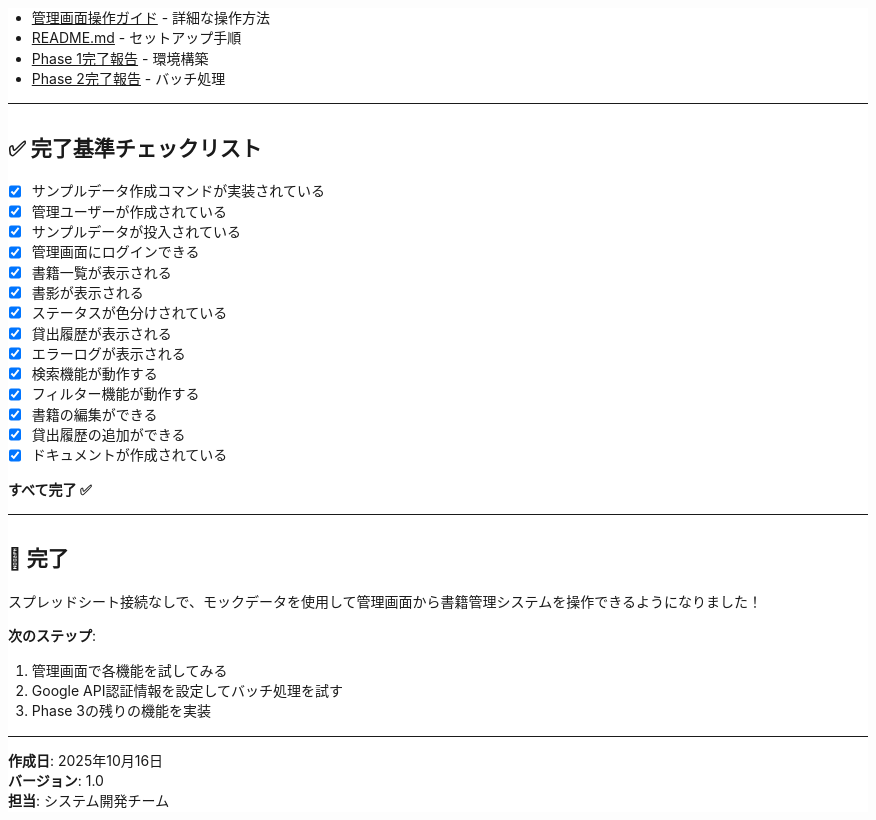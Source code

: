 - [管理画面操作ガイド](docs/ADMIN_GUIDE.md) - 詳細な操作方法
- [README.md](README.md) - セットアップ手順
- [Phase 1完了報告](PHASE1_COMPLETION_REPORT.md) - 環境構築
- [Phase 2完了報告](PHASE2_COMPLETION_REPORT.md) - バッチ処理

---

## ✅ 完了基準チェックリスト

- [x] サンプルデータ作成コマンドが実装されている
- [x] 管理ユーザーが作成されている
- [x] サンプルデータが投入されている
- [x] 管理画面にログインできる
- [x] 書籍一覧が表示される
- [x] 書影が表示される
- [x] ステータスが色分けされている
- [x] 貸出履歴が表示される
- [x] エラーログが表示される
- [x] 検索機能が動作する
- [x] フィルター機能が動作する
- [x] 書籍の編集ができる
- [x] 貸出履歴の追加ができる
- [x] ドキュメントが作成されている

**すべて完了 ✅**

---

## 🎉 完了

スプレッドシート接続なしで、モックデータを使用して管理画面から書籍管理システムを操作できるようになりました！

**次のステップ**:
1. 管理画面で各機能を試してみる
2. Google API認証情報を設定してバッチ処理を試す
3. Phase 3の残りの機能を実装

---

**作成日**: 2025年10月16日  
**バージョン**: 1.0  
**担当**: システム開発チーム

